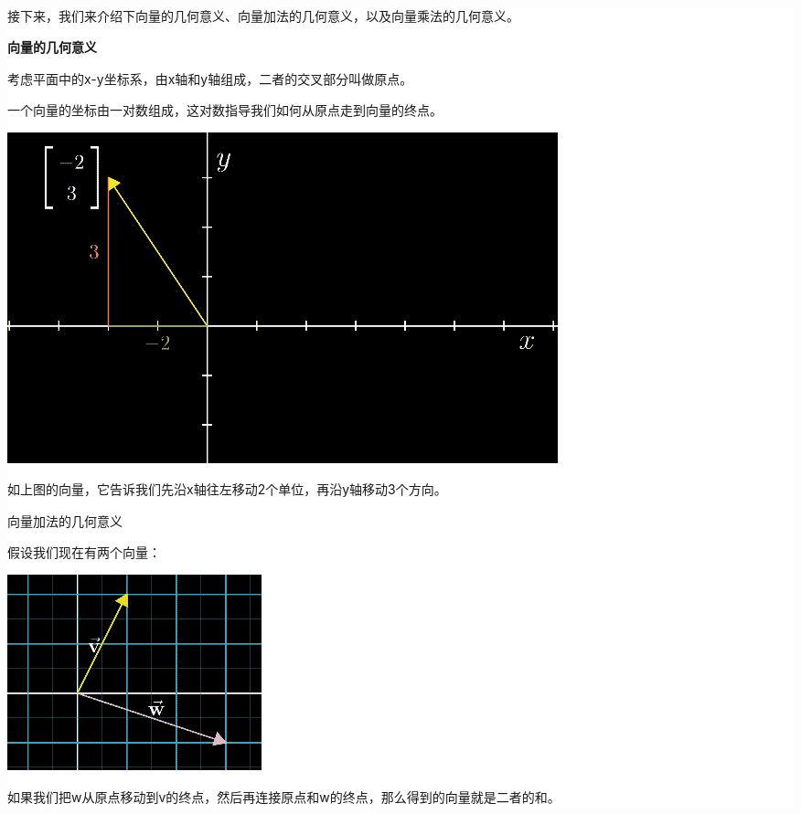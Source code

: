 接下来，我们来介绍下向量的几何意义、向量加法的几何意义，以及向量乘法的几何意义。

**向量的几何意义**

考虑平面中的x-y坐标系，由x轴和y轴组成，二者的交叉部分叫做原点。

一个向量的坐标由一对数组成，这对数指导我们如何从原点走到向量的终点。

![640?wx_fmt=png](../img/61d1e3a808c9994b82aaee5d252779a7.png)

如上图的向量，它告诉我们先沿x轴往左移动2个单位，再沿y轴移动3个方向。

向量加法的几何意义

假设我们现在有两个向量：

![640?wx_fmt=png](../img/7f0ab40da2d14c57ec8756be2dd7c2f6.png)

如果我们把w从原点移动到v的终点，然后再连接原点和w的终点，那么得到的向量就是二者的和。
